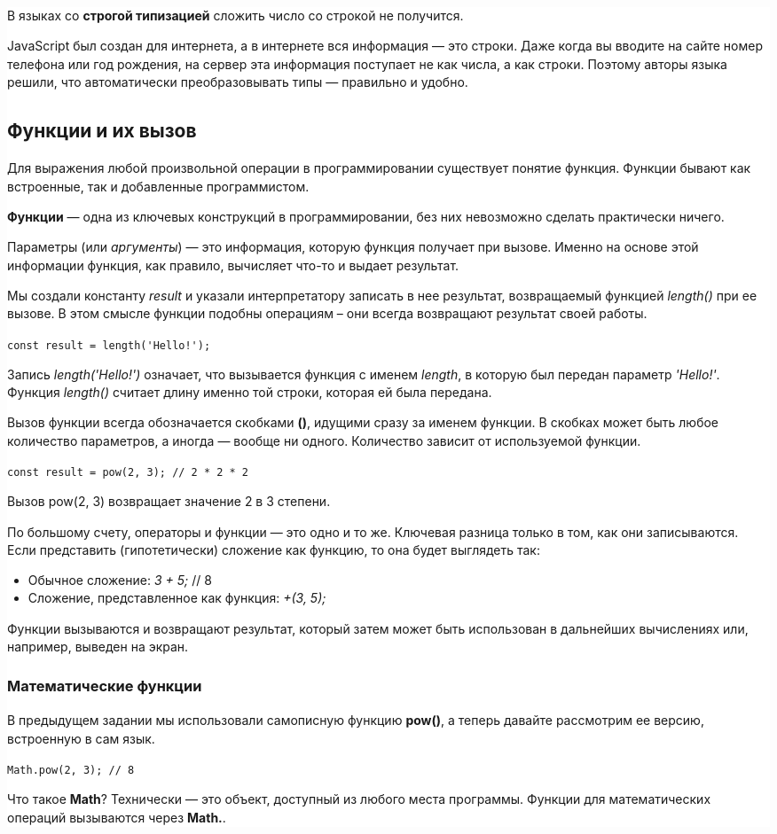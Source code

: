 В языках со **строгой типизацией** сложить число со строкой не получится.

JavaScript был создан для интернета, а в интернете вся информация — это строки. Даже когда вы вводите на сайте номер телефона или год рождения, на сервер эта информация поступает не как числа, а как строки. Поэтому авторы языка решили, что автоматически преобразовывать типы — правильно и удобно.

## <a name="функции">Функции и их вызов</a>

Для выражения любой произвольной операции в программировании существует понятие функция. Функции бывают как встроенные, так и добавленные программистом.

**Функции** — одна из ключевых конструкций в программировании, без них невозможно сделать практически ничего.

Параметры (или _аргументы_) — это информация, которую функция получает при вызове. Именно на основе этой информации функция, как правило, вычисляет что-то и выдает результат.

Мы создали константу _result_ и указали интерпретатору записать в нее результат, возвращаемый функцией _length()_ при ее вызове. В этом смысле функции подобны операциям – они всегда возвращают результат своей работы.

```
const result = length('Hello!');
```

Запись _length('Hello!')_ означает, что вызывается функция с именем _length_, в которую был передан параметр _'Hello!'_. Функция _length()_ считает длину именно той строки, которая ей была передана.

Вызов функции всегда обозначается скобками **()**, идущими сразу за именем функции. В скобках может быть любое количество параметров, а иногда — вообще ни одного. Количество зависит от используемой функции.

```
const result = pow(2, 3); // 2 * 2 * 2
```

Вызов pow(2, 3) возвращает значение 2 в 3 степени.

По большому счету, операторы и функции — это одно и то же. Ключевая разница только в том, как они записываются. Если представить (гипотетически) сложение как функцию, то она будет выглядеть так:

* Обычное сложение: _3 + 5;_ // 8
* Сложение, представленное как функция: _+(3, 5);_

Функции вызываются и возвращают результат, который затем может быть использован в дальнейших вычислениях или, например, выведен на экран.

### <a name="Math">Математические функции</a>

В предыдущем задании мы использовали самописную функцию **pow()**, а теперь давайте рассмотрим ее версию, встроенную в сам язык.

```
Math.pow(2, 3); // 8
```

Что такое **Math**? Технически — это объект, доступный из любого места программы. Функции для математических операций вызываются через **Math.**.
